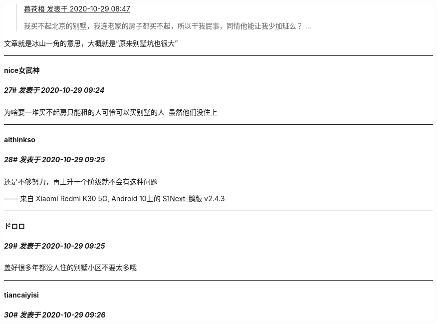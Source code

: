 
<blockquote><a href="httphttps://bbs.saraba1st.com/2b/forum.php?mod=redirect&amp;goto=findpost&amp;pid=49212549&amp;ptid=1967694" target="_blank">暮苍梧 发表于 2020-10-29 08:47</a>

我买不起北京的别墅，我连老家的房子都买不起，所以干我屁事，同情他能让我少加班么？ ...</blockquote>
文章就是冰山一角的意思，大概就是“原来别墅坑也很大”







*****

####  nice女武神  
##### 27#       发表于 2020-10-29 09:24




为啥要一堆买不起房只能租的人可怜可以买别墅的人  虽然他们没住上







*****

####  aithinkso  
##### 28#       发表于 2020-10-29 09:25




还是不够努力，再上升一个阶级就不会有这种问题

—— 来自 Xiaomi Redmi K30 5G, Android 10上的 [S1Next-鹅版](https://github.com/ykrank/S1-Next/releases) v2.4.3







*****

####  ドロロ  
##### 29#       发表于 2020-10-29 09:25




盖好很多年都没人住的别墅小区不要太多哦







*****

####  tiancaiyisi  
##### 30#       发表于 2020-10-29 09:26
